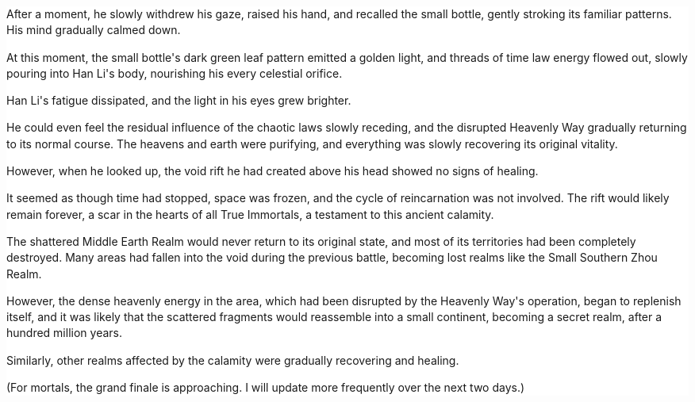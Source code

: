 After a moment, he slowly withdrew his gaze, raised his hand, and recalled the small bottle, gently stroking its familiar patterns. His mind gradually calmed down.

At this moment, the small bottle's dark green leaf pattern emitted a golden light, and threads of time law energy flowed out, slowly pouring into Han Li's body, nourishing his every celestial orifice.

Han Li's fatigue dissipated, and the light in his eyes grew brighter.

He could even feel the residual influence of the chaotic laws slowly receding, and the disrupted Heavenly Way gradually returning to its normal course. The heavens and earth were purifying, and everything was slowly recovering its original vitality.

However, when he looked up, the void rift he had created above his head showed no signs of healing.

It seemed as though time had stopped, space was frozen, and the cycle of reincarnation was not involved. The rift would likely remain forever, a scar in the hearts of all True Immortals, a testament to this ancient calamity.

The shattered Middle Earth Realm would never return to its original state, and most of its territories had been completely destroyed. Many areas had fallen into the void during the previous battle, becoming lost realms like the Small Southern Zhou Realm.

However, the dense heavenly energy in the area, which had been disrupted by the Heavenly Way's operation, began to replenish itself, and it was likely that the scattered fragments would reassemble into a small continent, becoming a secret realm, after a hundred million years.

Similarly, other realms affected by the calamity were gradually recovering and healing.

(For mortals, the grand finale is approaching. I will update more frequently over the next two days.)